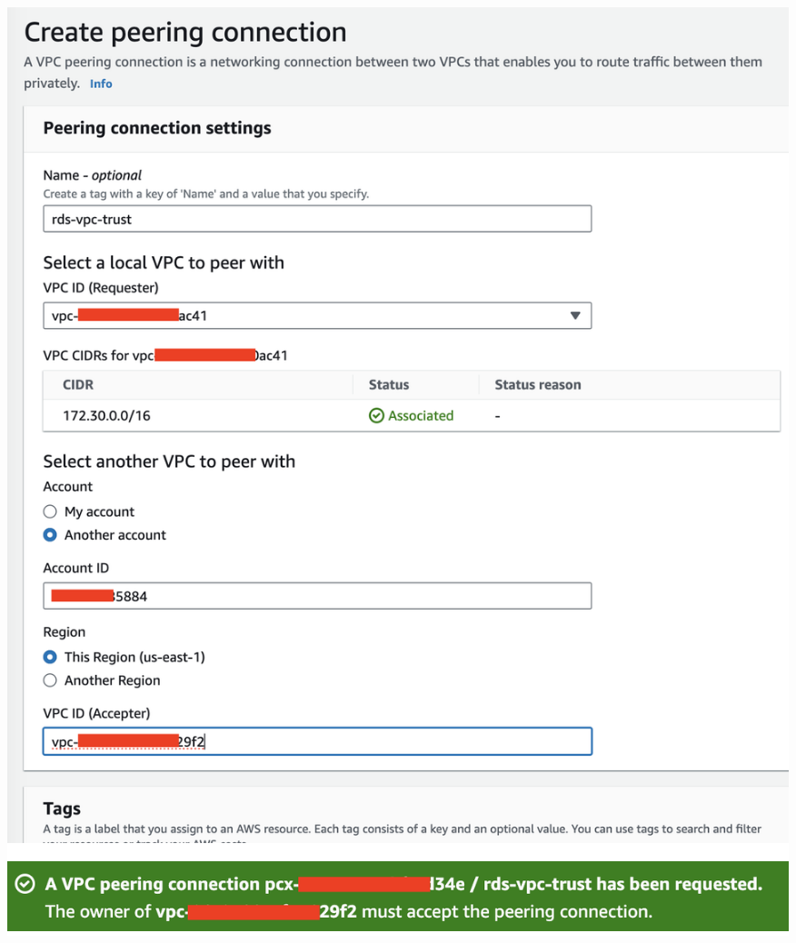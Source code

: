 ![create_peering](/assets/images/AWS_cross_account/create_peering.png)

![vpc_peering_requested](/assets/images/AWS_cross_account/vpc_peering_requested.png)
